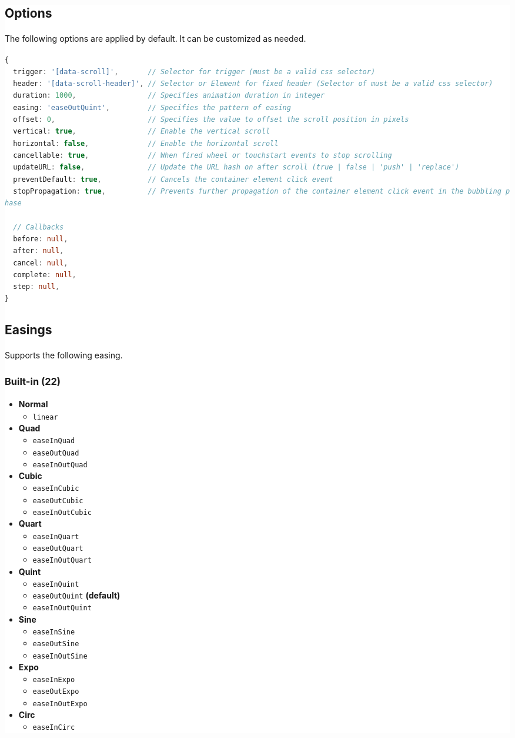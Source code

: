 ## Options

The following options are applied by default. It can be customized as needed.

```typescript
{
  trigger: '[data-scroll]',       // Selector for trigger (must be a valid css selector)
  header: '[data-scroll-header]', // Selector or Element for fixed header (Selector of must be a valid css selector)
  duration: 1000,                 // Specifies animation duration in integer
  easing: 'easeOutQuint',         // Specifies the pattern of easing
  offset: 0,                      // Specifies the value to offset the scroll position in pixels
  vertical: true,                 // Enable the vertical scroll
  horizontal: false,              // Enable the horizontal scroll
  cancellable: true,              // When fired wheel or touchstart events to stop scrolling
  updateURL: false,               // Update the URL hash on after scroll (true | false | 'push' | 'replace')
  preventDefault: true,           // Cancels the container element click event
  stopPropagation: true,          // Prevents further propagation of the container element click event in the bubbling phase

  // Callbacks
  before: null,
  after: null,
  cancel: null,
  complete: null,
  step: null,
}
```

## Easings

Supports the following easing.

### Built-in (22)

- **Normal**
  - `linear`
- **Quad**
  - `easeInQuad`
  - `easeOutQuad`
  - `easeInOutQuad`
- **Cubic**
  - `easeInCubic`
  - `easeOutCubic`
  - `easeInOutCubic`
- **Quart**
  - `easeInQuart`
  - `easeOutQuart`
  - `easeInOutQuart`
- **Quint**
  - `easeInQuint`
  - `easeOutQuint` **(default)**
  - `easeInOutQuint`
- **Sine**
  - `easeInSine`
  - `easeOutSine`
  - `easeInOutSine`
- **Expo**
  - `easeInExpo`
  - `easeOutExpo`
  - `easeInOutExpo`
- **Circ**
  - `easeInCirc`
